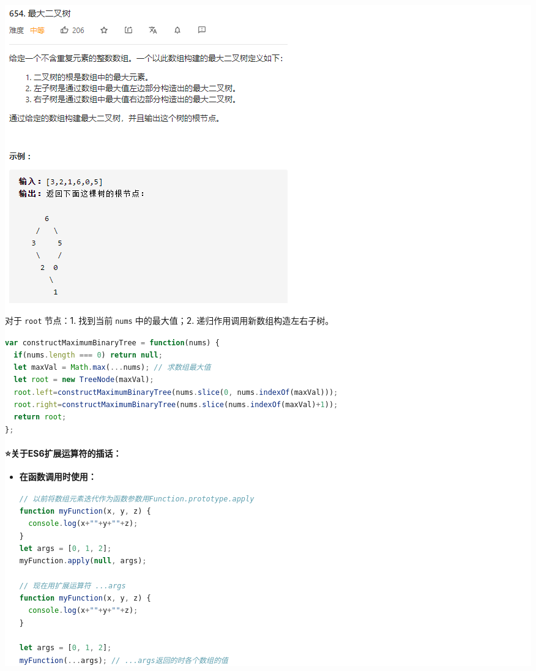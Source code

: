 ![image-20201029210831618](BinaryTree2.assets/image-20201029210831618.png)



对于 `root` 节点：1. 找到当前 `nums` 中的最大值；2. 递归作用调用新数组构造左右子树。



```js
var constructMaximumBinaryTree = function(nums) {
  if(nums.length === 0) return null;
  let maxVal = Math.max(...nums); // 求数组最大值
  let root = new TreeNode(maxVal);
  root.left=constructMaximumBinaryTree(nums.slice(0, nums.indexOf(maxVal))); 
  root.right=constructMaximumBinaryTree(nums.slice(nums.indexOf(maxVal)+1));
  return root;
};
```



#### ⭐**关于ES6扩展运算符的插话：**

- **在函数调用时使用：**

  ```js
  // 以前将数组元素迭代作为函数参数用Function.prototype.apply
  function myFunction(x, y, z) { 
    console.log(x+""+y+""+z);
  } 
  let args = [0, 1, 2]; 
  myFunction.apply(null, args);
  
  // 现在用扩展运算符 ...args
  function myFunction(x, y, z) { 
    console.log(x+""+y+""+z); 
  } 
  
  let args = [0, 1, 2]; 
  myFunction(...args); // ...args返回的时各个数组的值
  ```
